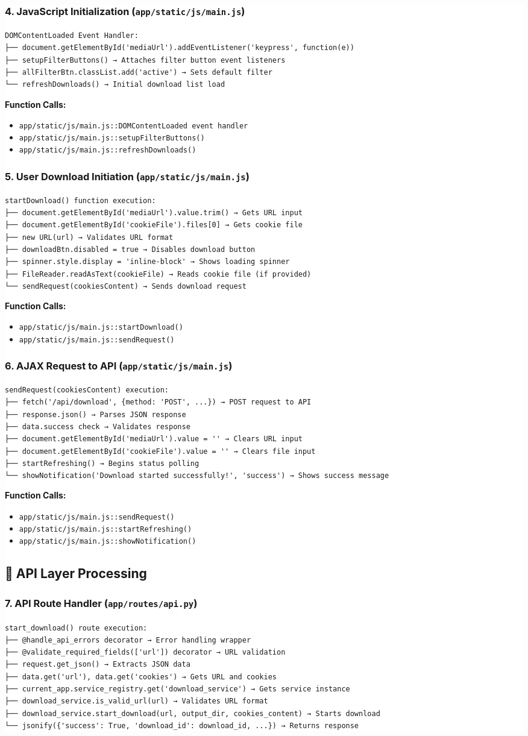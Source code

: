 ### 4. JavaScript Initialization (`app/static/js/main.js`)
```
DOMContentLoaded Event Handler:
├── document.getElementById('mediaUrl').addEventListener('keypress', function(e))
├── setupFilterButtons() → Attaches filter button event listeners
├── allFilterBtn.classList.add('active') → Sets default filter
└── refreshDownloads() → Initial download list load
```

**Function Calls:**
- `app/static/js/main.js::DOMContentLoaded event handler`
- `app/static/js/main.js::setupFilterButtons()`
- `app/static/js/main.js::refreshDownloads()`

### 5. User Download Initiation (`app/static/js/main.js`)
```
startDownload() function execution:
├── document.getElementById('mediaUrl').value.trim() → Gets URL input
├── document.getElementById('cookieFile').files[0] → Gets cookie file
├── new URL(url) → Validates URL format
├── downloadBtn.disabled = true → Disables download button
├── spinner.style.display = 'inline-block' → Shows loading spinner
├── FileReader.readAsText(cookieFile) → Reads cookie file (if provided)
└── sendRequest(cookiesContent) → Sends download request
```

**Function Calls:**
- `app/static/js/main.js::startDownload()`
- `app/static/js/main.js::sendRequest()`

### 6. AJAX Request to API (`app/static/js/main.js`)
```
sendRequest(cookiesContent) execution:
├── fetch('/api/download', {method: 'POST', ...}) → POST request to API
├── response.json() → Parses JSON response
├── data.success check → Validates response
├── document.getElementById('mediaUrl').value = '' → Clears URL input
├── document.getElementById('cookieFile').value = '' → Clears file input
├── startRefreshing() → Begins status polling
└── showNotification('Download started successfully!', 'success') → Shows success message
```

**Function Calls:**
- `app/static/js/main.js::sendRequest()`
- `app/static/js/main.js::startRefreshing()`
- `app/static/js/main.js::showNotification()`

## 🔌 API Layer Processing

### 7. API Route Handler (`app/routes/api.py`)
```
start_download() route execution:
├── @handle_api_errors decorator → Error handling wrapper
├── @validate_required_fields(['url']) decorator → URL validation
├── request.get_json() → Extracts JSON data
├── data.get('url'), data.get('cookies') → Gets URL and cookies
├── current_app.service_registry.get('download_service') → Gets service instance
├── download_service.is_valid_url(url) → Validates URL format
├── download_service.start_download(url, output_dir, cookies_content) → Starts download
└── jsonify({'success': True, 'download_id': download_id, ...}) → Returns response
```
